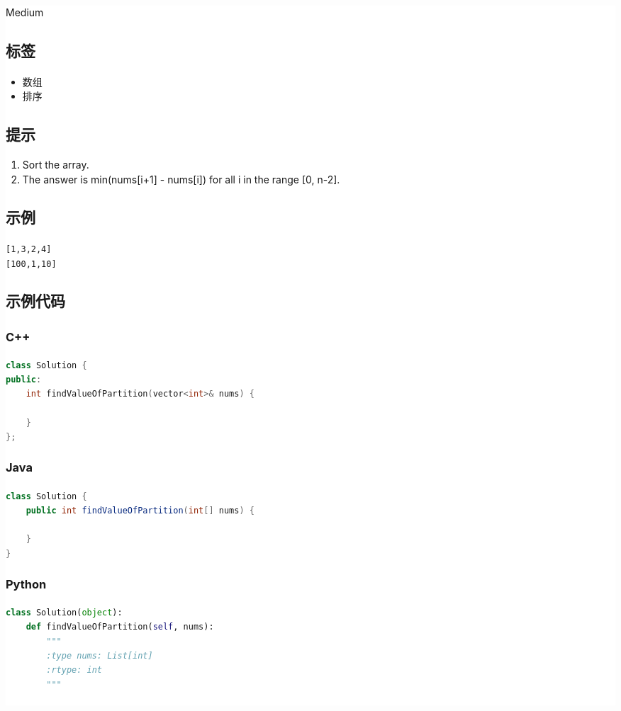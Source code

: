 Medium

## 标签

- 数组
- 排序

## 提示

1. Sort the array.
2. The answer is min(nums[i+1] - nums[i]) for all i in the range [0, n-2].

## 示例

```
[1,3,2,4]
[100,1,10]
```

## 示例代码

### C++

```cpp
class Solution {
public:
    int findValueOfPartition(vector<int>& nums) {
        
    }
};
```

### Java

```java
class Solution {
    public int findValueOfPartition(int[] nums) {
        
    }
}
```

### Python

```python
class Solution(object):
    def findValueOfPartition(self, nums):
        """
        :type nums: List[int]
        :rtype: int
        """
        
```

